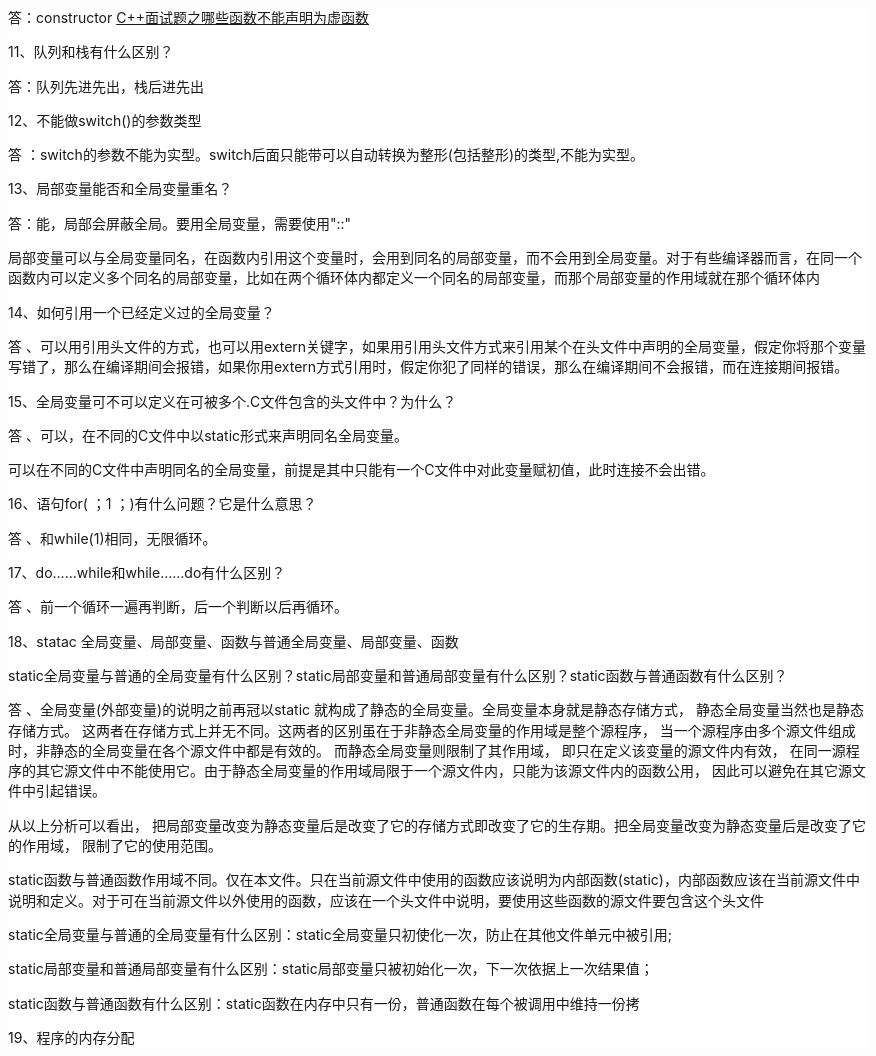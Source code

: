 答：constructor
[C++面试题之哪些函数不能声明为虚函数](https://blog.csdn.net/nie19940803/article/details/77427219)

11、队列和栈有什么区别？

答：队列先进先出，栈后进先出

12、不能做switch()的参数类型

答 ：switch的参数不能为实型。switch后面只能带可以自动转换为整形(包括整形)的类型,不能为实型。

13、局部变量能否和全局变量重名？

答：能，局部会屏蔽全局。要用全局变量，需要使用"::"

局部变量可以与全局变量同名，在函数内引用这个变量时，会用到同名的局部变量，而不会用到全局变量。对于有些编译器而言，在同一个函数内可以定义多个同名的局部变量，比如在两个循环体内都定义一个同名的局部变量，而那个局部变量的作用域就在那个循环体内

14、如何引用一个已经定义过的全局变量？

答 、可以用引用头文件的方式，也可以用extern关键字，如果用引用头文件方式来引用某个在头文件中声明的全局变量，假定你将那个变量写错了，那么在编译期间会报错，如果你用extern方式引用时，假定你犯了同样的错误，那么在编译期间不会报错，而在连接期间报错。

15、全局变量可不可以定义在可被多个.C文件包含的头文件中？为什么？

答 、可以，在不同的C文件中以static形式来声明同名全局变量。

可以在不同的C文件中声明同名的全局变量，前提是其中只能有一个C文件中对此变量赋初值，此时连接不会出错。

16、语句for( ；1 ；)有什么问题？它是什么意思？

答 、和while(1)相同，无限循环。

17、do……while和while……do有什么区别？

答 、前一个循环一遍再判断，后一个判断以后再循环。

18、statac 全局变量、局部变量、函数与普通全局变量、局部变量、函数

static全局变量与普通的全局变量有什么区别？static局部变量和普通局部变量有什么区别？static函数与普通函数有什么区别？

答 、全局变量(外部变量)的说明之前再冠以static 就构成了静态的全局变量。全局变量本身就是静态存储方式， 静态全局变量当然也是静态存储方式。 这两者在存储方式上并无不同。这两者的区别虽在于非静态全局变量的作用域是整个源程序， 当一个源程序由多个源文件组成时，非静态的全局变量在各个源文件中都是有效的。 而静态全局变量则限制了其作用域， 即只在定义该变量的源文件内有效， 在同一源程序的其它源文件中不能使用它。由于静态全局变量的作用域局限于一个源文件内，只能为该源文件内的函数公用， 因此可以避免在其它源文件中引起错误。

从以上分析可以看出， 把局部变量改变为静态变量后是改变了它的存储方式即改变了它的生存期。把全局变量改变为静态变量后是改变了它的作用域， 限制了它的使用范围。

static函数与普通函数作用域不同。仅在本文件。只在当前源文件中使用的函数应该说明为内部函数(static)，内部函数应该在当前源文件中说明和定义。对于可在当前源文件以外使用的函数，应该在一个头文件中说明，要使用这些函数的源文件要包含这个头文件

static全局变量与普通的全局变量有什么区别：static全局变量只初使化一次，防止在其他文件单元中被引用;

static局部变量和普通局部变量有什么区别：static局部变量只被初始化一次，下一次依据上一次结果值；

static函数与普通函数有什么区别：static函数在内存中只有一份，普通函数在每个被调用中维持一份拷



 



 

19、程序的内存分配
